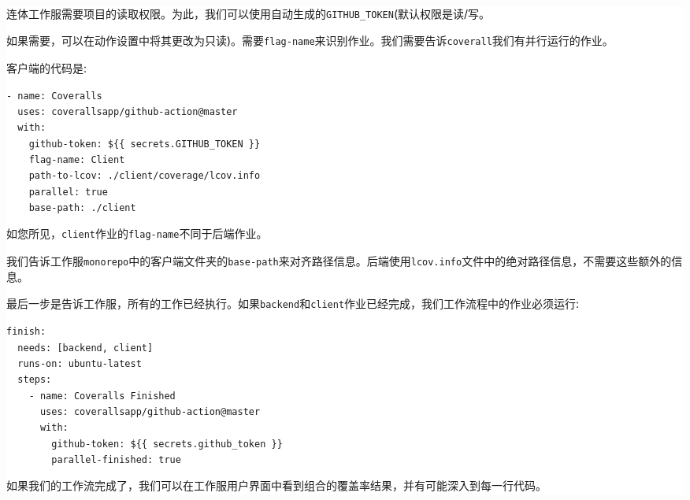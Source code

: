 连体工作服需要项目的读取权限。为此，我们可以使用自动生成的`GITHUB_TOKEN`(默认权限是读/写。

如果需要，可以在动作设置中将其更改为只读)。需要`flag-name`来识别作业。我们需要告诉`coverall`我们有并行运行的作业。

客户端的代码是:

```
- name: Coveralls
  uses: coverallsapp/github-action@master
  with:
    github-token: ${{ secrets.GITHUB_TOKEN }}
    flag-name: Client
    path-to-lcov: ./client/coverage/lcov.info
    parallel: true
    base-path: ./client
```

如您所见，`client`作业的`flag-name`不同于后端作业。

我们告诉工作服`monorepo`中的客户端文件夹的`base-path`来对齐路径信息。后端使用`lcov.info`文件中的绝对路径信息，不需要这些额外的信息。

最后一步是告诉工作服，所有的工作已经执行。如果`backend`和`client`作业已经完成，我们工作流程中的作业必须运行:

```
finish:
  needs: [backend, client]
  runs-on: ubuntu-latest
  steps:
    - name: Coveralls Finished
      uses: coverallsapp/github-action@master
      with:
        github-token: ${{ secrets.github_token }}
        parallel-finished: true
```

如果我们的工作流完成了，我们可以在工作服用户界面中看到组合的覆盖率结果，并有可能深入到每一行代码。
